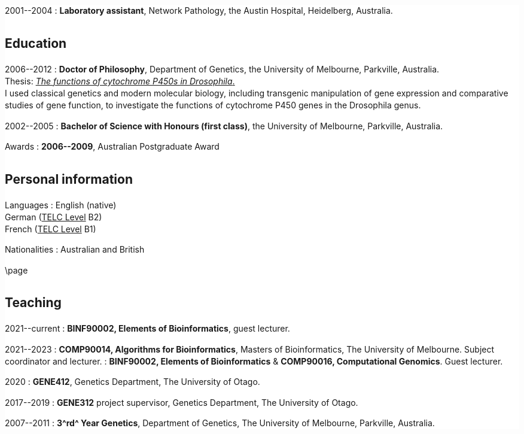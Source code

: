 2001--2004
:	**Laboratory assistant**, Network Pathology, the Austin Hospital, Heidelberg, Australia.

## Education

2006--2012
:   **Doctor of Philosophy**, Department of Genetics, the University of Melbourne, Parkville, Australia.  
    Thesis: [*The functions of cytochrome P450s in Drosophila*.](http://cat.lib.unimelb.edu.au/record=b4827945~S32)  
    I used classical genetics and modern molecular biology, including transgenic manipulation of gene expression and comparative studies of gene function, to investigate the functions of cytochrome P450 genes in the Drosophila genus. 

2002--2005
:   **Bachelor of Science with Honours (first class)**, the University of Melbourne, Parkville, Australia.

Awards
:   **2006--2009**, Australian Postgraduate Award

## Personal information

Languages
:   English (native)  
    German ([TELC Level](https://www.telc.net/en/candidates/cefr-levels.html) B2)  
    French ([TELC Level](https://www.telc.net/en/candidates/cefr-levels.html) B1)

Nationalities
:   Australian and British


\page 

## Teaching

2021--current
:  **BINF90002, Elements of Bioinformatics**, guest lecturer.

2021--2023
:  **COMP90014, Algorithms for Bioinformatics**, Masters of Bioinformatics, The University of Melbourne. Subject coordinator and lecturer.
:  **BINF90002, Elements of Bioinformatics** & **COMP90016, Computational Genomics**. Guest lecturer.

2020
:   **GENE412**, Genetics Department, The University of Otago. 

2017--2019
:   **GENE312** project supervisor, Genetics Department, The University of Otago. 

2007--2011
:   **3^rd^ Year Genetics**, Department of Genetics, The University of Melbourne, Parkville, Australia.
